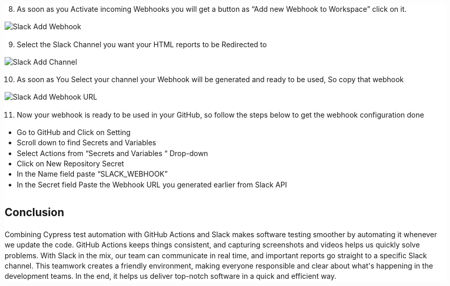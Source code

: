 8. As soon as you Activate incoming Webhooks you will get a button as “Add new Webhook to Workspace” click on it.

![Slack Add Webhook](/static/images/blogs/qa/cypress-automation-guide-to-integrate-with-github-action-and-slack/slack-add-webhook.png 'Slack Add Webhook')

9. Select the Slack Channel you want your HTML reports to be Redirected to

![Slack Add Channel](/static/images/blogs/qa/cypress-automation-guide-to-integrate-with-github-action-and-slack/slack-add-channel.png 'Slack Add Channel')

10. As soon as You Select your channel your Webhook will be generated and ready to be used, So copy that webhook

![Slack Add Webhook URL](/static/images/blogs/qa/cypress-automation-guide-to-integrate-with-github-action-and-slack/slack-add-webhook-url.png 'Slack Add Webhook URL')

11. Now your webhook is ready to be used in your GitHub, so follow the steps below to get the webhook configuration done

- Go to GitHub and Click on Setting
- Scroll down to find Secrets and Variables
- Select Actions from “Secrets and Variables “ Drop-down
- Click on New Repository Secret
- In the Name field paste “SLACK_WEBHOOK”
- In the Secret field Paste the Webhook URL you generated earlier from Slack API

## Conclusion

Combining Cypress test automation with GitHub Actions and Slack makes software testing smoother by automating it whenever we update the code. GitHub Actions keeps things consistent, and capturing screenshots and videos helps us quickly solve problems. With Slack in the mix, our team can communicate in real time, and important reports go straight to a specific Slack channel. This teamwork creates a friendly environment, making everyone responsible and clear about what's happening in the development teams. In the end, it helps us deliver top-notch software in a quick and efficient way.
